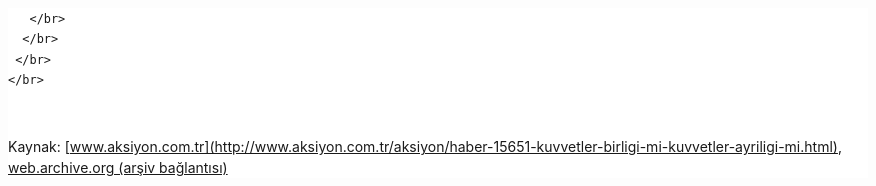        </br>
      </br>
     </br>
    </br>
   </br>
  </font>
 </div>
 <div>
 </div>
 <div>
 </div>
</div>


Kaynak: [www.aksiyon.com.tr](http://www.aksiyon.com.tr/aksiyon/haber-15651-kuvvetler-birligi-mi-kuvvetler-ayriligi-mi.html), [web.archive.org (arşiv bağlantısı)](http://web.archive.org/web/20140924112611/http://www.aksiyon.com.tr/aksiyon/haber-15651-kuvvetler-birligi-mi-kuvvetler-ayriligi-mi.html)
